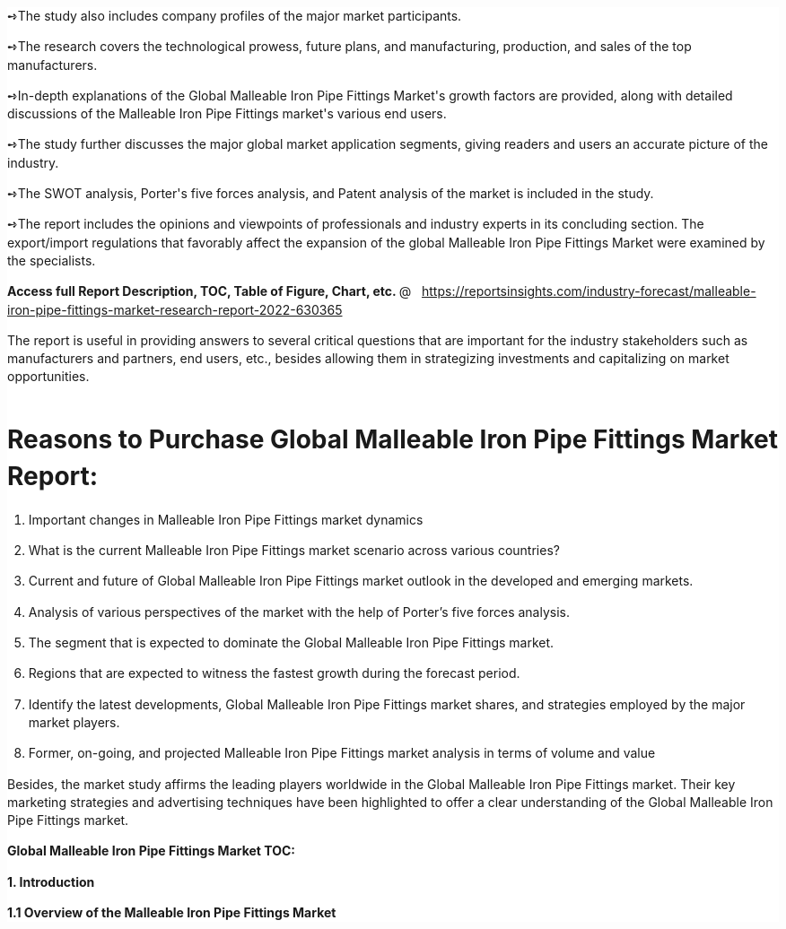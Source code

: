 ➺The study also includes company profiles of the major market participants.

➺The research covers the technological prowess, future plans, and manufacturing, production, and sales of the top manufacturers.

➺In-depth explanations of the Global Malleable Iron Pipe Fittings Market's growth factors are provided, along with detailed discussions of the Malleable Iron Pipe Fittings market's various end users.

➺The study further discusses the major global market application segments, giving readers and users an accurate picture of the industry.

➺The SWOT analysis, Porter's five forces analysis, and Patent analysis of the market is included in the study.

➺The report includes the opinions and viewpoints of professionals and industry experts in its concluding section. The export/import regulations that favorably affect the expansion of the global Malleable Iron Pipe Fittings Market were examined by the specialists.

<strong>Access full Report Description, TOC, Table of Figure, Chart, etc. </strong>@   <a href=https://reportsinsights.com/industry-forecast/malleable-iron-pipe-fittings-market-research-report-2022-630365 style=color:#0000ff;>https://reportsinsights.com/industry-forecast/malleable-iron-pipe-fittings-market-research-report-2022-630365</a>

The report is useful in providing answers to several critical questions that are important for the industry stakeholders such as manufacturers and partners, end users, etc., besides allowing them in strategizing investments and capitalizing on market opportunities.

# <strong>Reasons to Purchase Global Malleable Iron Pipe Fittings Market Report:</strong>

1. Important changes in Malleable Iron Pipe Fittings market dynamics

2. What is the current Malleable Iron Pipe Fittings market scenario across various countries?

3. Current and future of Global Malleable Iron Pipe Fittings market outlook in the developed and emerging markets.

4. Analysis of various perspectives of the market with the help of Porter’s five forces analysis.

5. The segment that is expected to dominate the Global Malleable Iron Pipe Fittings market.

6. Regions that are expected to witness the fastest growth during the forecast period.

7. Identify the latest developments, Global Malleable Iron Pipe Fittings market shares, and strategies employed by the major market players.

8. Former, on-going, and projected Malleable Iron Pipe Fittings market analysis in terms of volume and value

Besides, the market study affirms the leading players worldwide in the Global Malleable Iron Pipe Fittings market. Their key marketing strategies and advertising techniques have been highlighted to offer a clear understanding of the Global Malleable Iron Pipe Fittings market.

<strong>Global Malleable Iron Pipe Fittings Market TOC:</strong>

<strong>1. Introduction</strong>

<strong>1.1 Overview of the Malleable Iron Pipe Fittings Market</strong>
